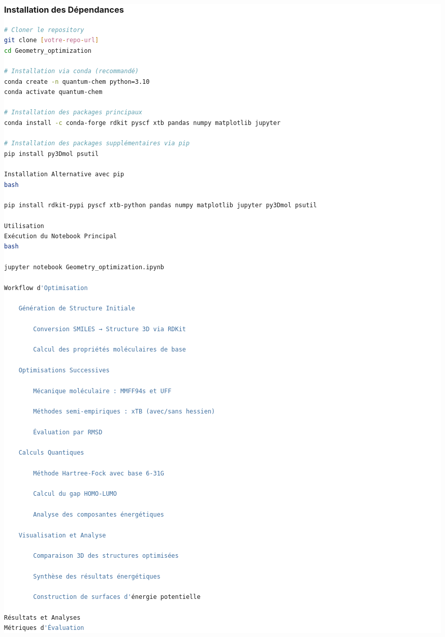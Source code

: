 ### Installation des Dépendances

```bash
# Cloner le repository
git clone [votre-repo-url]
cd Geometry_optimization

# Installation via conda (recommandé)
conda create -n quantum-chem python=3.10
conda activate quantum-chem

# Installation des packages principaux
conda install -c conda-forge rdkit pyscf xtb pandas numpy matplotlib jupyter

# Installation des packages supplémentaires via pip
pip install py3Dmol psutil

Installation Alternative avec pip
bash

pip install rdkit-pypi pyscf xtb-python pandas numpy matplotlib jupyter py3Dmol psutil

Utilisation
Exécution du Notebook Principal
bash

jupyter notebook Geometry_optimization.ipynb

Workflow d'Optimisation

    Génération de Structure Initiale

        Conversion SMILES → Structure 3D via RDKit

        Calcul des propriétés moléculaires de base

    Optimisations Successives

        Mécanique moléculaire : MMFF94s et UFF

        Méthodes semi-empiriques : xTB (avec/sans hessien)

        Évaluation par RMSD

    Calculs Quantiques

        Méthode Hartree-Fock avec base 6-31G

        Calcul du gap HOMO-LUMO

        Analyse des composantes énergétiques

    Visualisation et Analyse

        Comparaison 3D des structures optimisées

        Synthèse des résultats énergétiques

        Construction de surfaces d'énergie potentielle

Résultats et Analyses
Métriques d'Évaluation

```